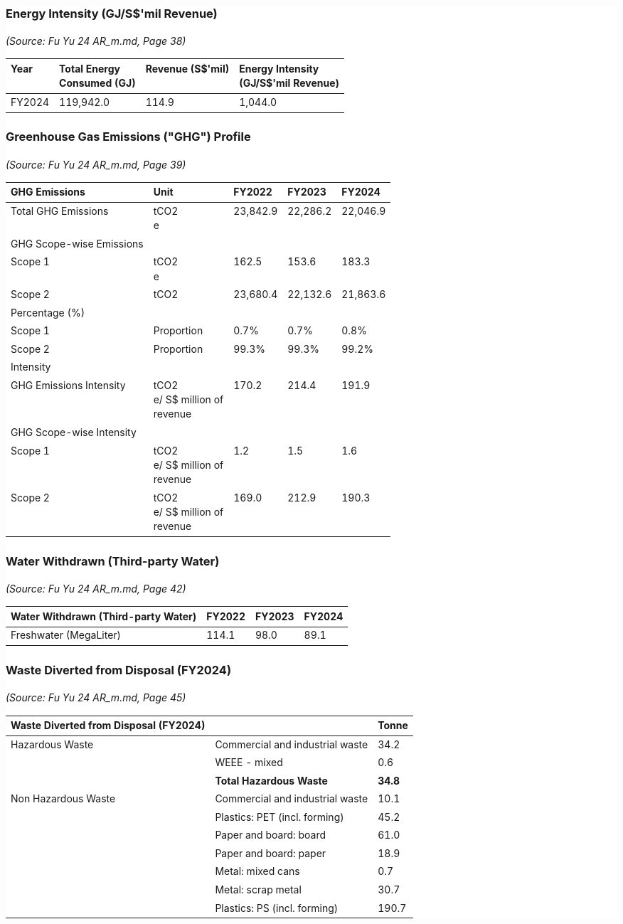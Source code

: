 ### Energy Intensity (GJ/S$'mil Revenue)
*(Source: Fu Yu 24 AR_m.md, Page 38)*

| Year   | Total Energy<br>Consumed (GJ) | Revenue (S\$'mil) | Energy Intensity<br>(GJ/S\$'mil Revenue) |
|:-------|:------------------------------|:------------------|:-----------------------------------------|
| FY2024 | 119,942.0                     | 114.9             | 1,044.0                                  |

### Greenhouse Gas Emissions ("GHG") Profile
*(Source: Fu Yu 24 AR_m.md, Page 39)*

| GHG Emissions            | Unit                                 | FY2022   | FY2023   | FY2024   |
|:-------------------------|:-------------------------------------|:---------|:---------|:---------|
| Total GHG Emissions      | tCO2<br>e                            | 23,842.9 | 22,286.2 | 22,046.9 |
| GHG Scope-wise Emissions |                                      |          |          |          |
| Scope 1                  | tCO2<br>e                            | 162.5    | 153.6    | 183.3    |
| Scope 2                  | tCO2                                 | 23,680.4 | 22,132.6 | 21,863.6 |
| Percentage (%)           |                                      |          |          |          |
| Scope 1                  | Proportion                           | 0.7%     | 0.7%     | 0.8%     |
| Scope 2                  | Proportion                           | 99.3%    | 99.3%    | 99.2%    |
| Intensity                |                                      |          |          |          |
| GHG Emissions Intensity  | tCO2<br>e/ S\$ million of<br>revenue | 170.2    | 214.4    | 191.9    |
| GHG Scope-wise Intensity |                                      |          |          |          |
| Scope 1                  | tCO2<br>e/ S\$ million of<br>revenue | 1.2      | 1.5      | 1.6      |
| Scope 2                  | tCO2<br>e/ S\$ million of<br>revenue | 169.0    | 212.9    | 190.3    |

### Water Withdrawn (Third-party Water)
*(Source: Fu Yu 24 AR_m.md, Page 42)*

| Water Withdrawn (Third-party Water) | FY2022 | FY2023 | FY2024 |
|:------------------------------------|:-------|:-------|:-------|
| Freshwater (MegaLiter)              | 114.1  | 98.0   | 89.1   |

### Waste Diverted from Disposal (FY2024)
*(Source: Fu Yu 24 AR_m.md, Page 45)*

| Waste Diverted from Disposal (FY2024) |                                 | Tonne |
|:--------------------------------------|:--------------------------------|:------|
| Hazardous Waste                       | Commercial and industrial waste | 34.2  |
|                                       | WEEE - mixed                    | 0.6   |
|                                       | **Total Hazardous Waste**       | **34.8**|
| Non Hazardous Waste                   | Commercial and industrial waste | 10.1  |
|                                       | Plastics: PET (incl. forming)   | 45.2  |
|                                       | Paper and board: board          | 61.0  |
|                                       | Paper and board: paper          | 18.9  |
|                                       | Metal: mixed cans               | 0.7   |
|                                       | Metal: scrap metal              | 30.7  |
|                                       | Plastics: PS (incl. forming)    | 190.7 |